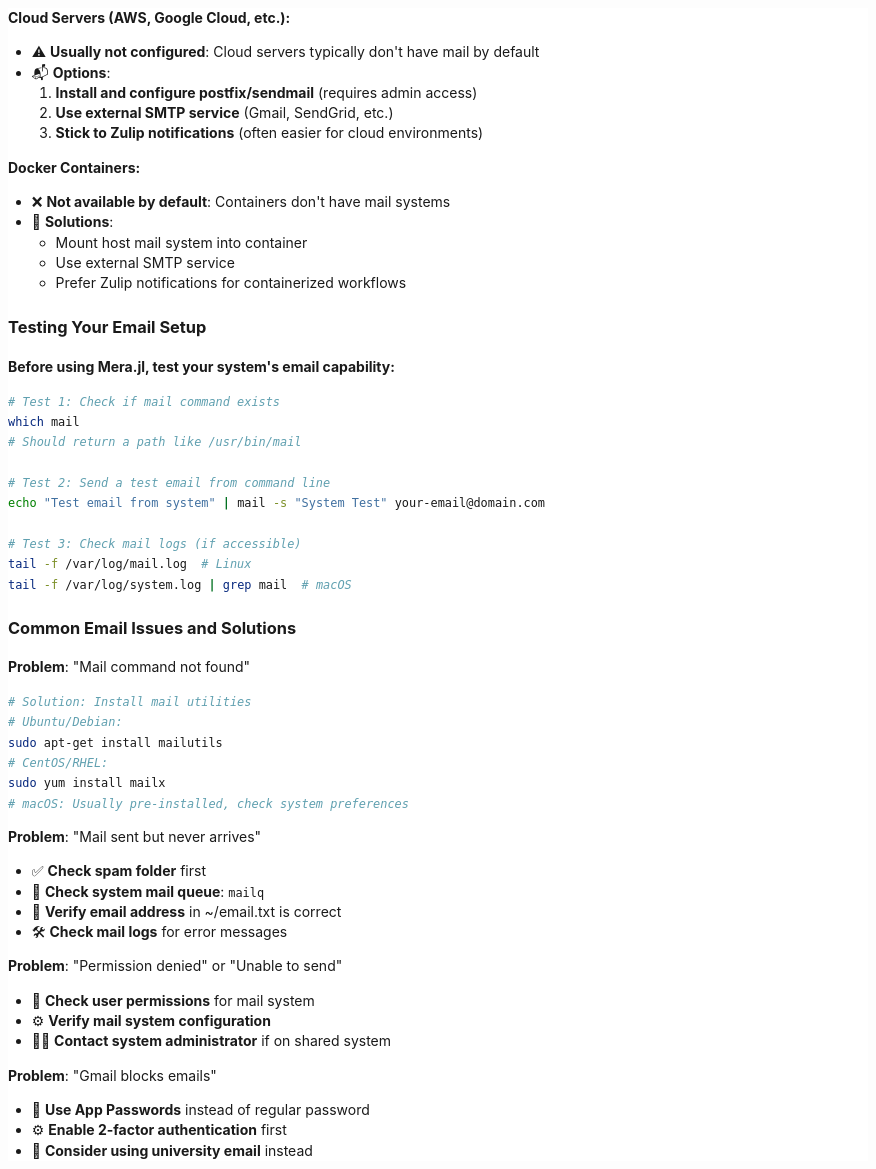 **Cloud Servers (AWS, Google Cloud, etc.):**
- ⚠️ **Usually not configured**: Cloud servers typically don't have mail by default
- 📬 **Options**:
  1. **Install and configure postfix/sendmail** (requires admin access)
  2. **Use external SMTP service** (Gmail, SendGrid, etc.)
  3. **Stick to Zulip notifications** (often easier for cloud environments)

**Docker Containers:**
- ❌ **Not available by default**: Containers don't have mail systems
- 🔧 **Solutions**:
  - Mount host mail system into container
  - Use external SMTP service
  - Prefer Zulip notifications for containerized workflows

### Testing Your Email Setup

**Before using Mera.jl, test your system's email capability:**

```bash
# Test 1: Check if mail command exists
which mail
# Should return a path like /usr/bin/mail

# Test 2: Send a test email from command line
echo "Test email from system" | mail -s "System Test" your-email@domain.com

# Test 3: Check mail logs (if accessible)
tail -f /var/log/mail.log  # Linux
tail -f /var/log/system.log | grep mail  # macOS
```

### Common Email Issues and Solutions

**Problem**: "Mail command not found"
```bash
# Solution: Install mail utilities
# Ubuntu/Debian:
sudo apt-get install mailutils
# CentOS/RHEL:
sudo yum install mailx
# macOS: Usually pre-installed, check system preferences
```

**Problem**: "Mail sent but never arrives"
- ✅ **Check spam folder** first
- 🔧 **Check system mail queue**: `mailq`
- 📧 **Verify email address** in ~/email.txt is correct
- 🛠️ **Check mail logs** for error messages

**Problem**: "Permission denied" or "Unable to send"
- 🔐 **Check user permissions** for mail system
- ⚙️ **Verify mail system configuration**
- 👨‍💻 **Contact system administrator** if on shared system

**Problem**: "Gmail blocks emails"
- 🔐 **Use App Passwords** instead of regular password
- ⚙️ **Enable 2-factor authentication** first
- 📧 **Consider using university email** instead
